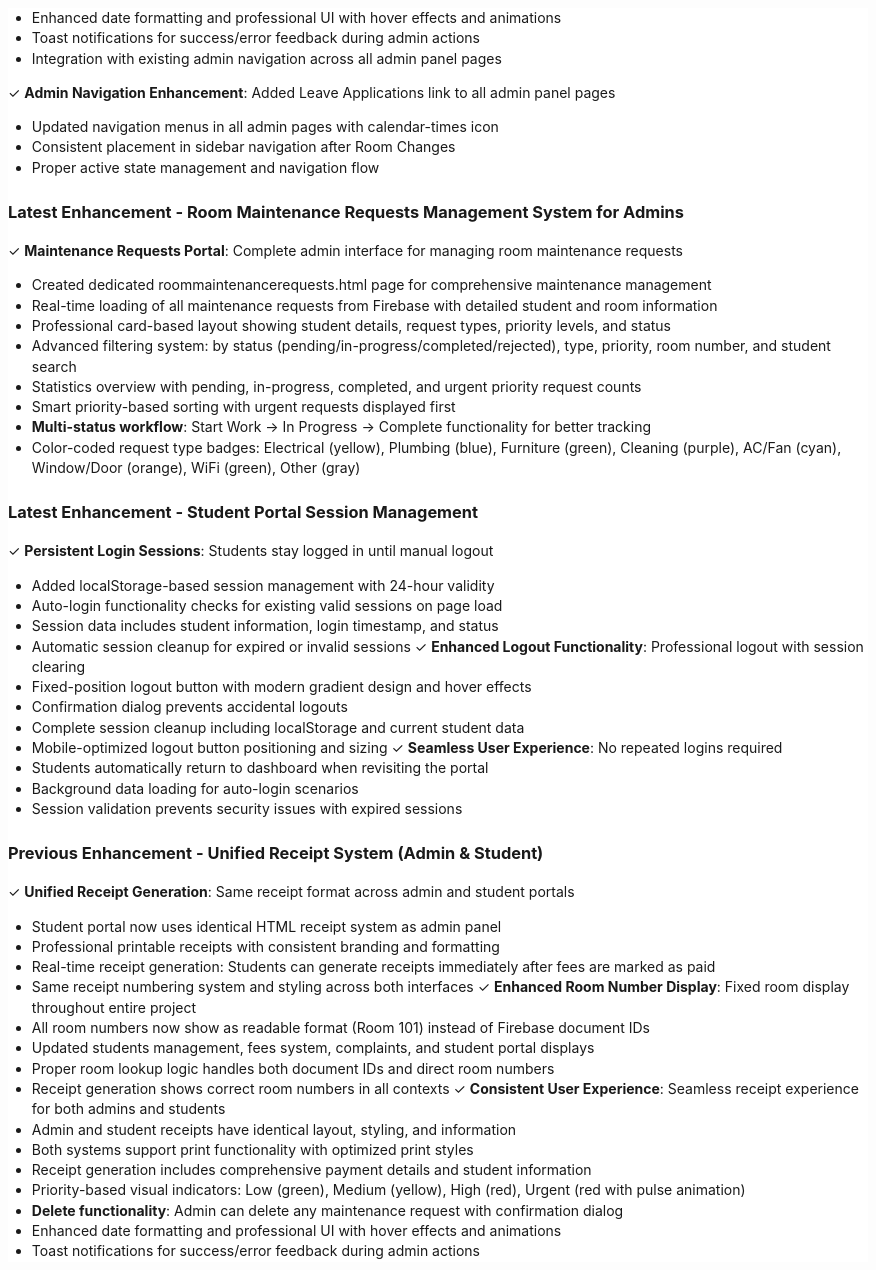   - Enhanced date formatting and professional UI with hover effects and animations
  - Toast notifications for success/error feedback during admin actions
  - Integration with existing admin navigation across all admin panel pages

✓ **Admin Navigation Enhancement**: Added Leave Applications link to all admin panel pages
  - Updated navigation menus in all admin pages with calendar-times icon
  - Consistent placement in sidebar navigation after Room Changes
  - Proper active state management and navigation flow

### Latest Enhancement - Room Maintenance Requests Management System for Admins
✓ **Maintenance Requests Portal**: Complete admin interface for managing room maintenance requests
  - Created dedicated roommaintenancerequests.html page for comprehensive maintenance management
  - Real-time loading of all maintenance requests from Firebase with detailed student and room information
  - Professional card-based layout showing student details, request types, priority levels, and status
  - Advanced filtering system: by status (pending/in-progress/completed/rejected), type, priority, room number, and student search
  - Statistics overview with pending, in-progress, completed, and urgent priority request counts
  - Smart priority-based sorting with urgent requests displayed first
  - **Multi-status workflow**: Start Work → In Progress → Complete functionality for better tracking
  - Color-coded request type badges: Electrical (yellow), Plumbing (blue), Furniture (green), Cleaning (purple), AC/Fan (cyan), Window/Door (orange), WiFi (green), Other (gray)

### Latest Enhancement - Student Portal Session Management
✓ **Persistent Login Sessions**: Students stay logged in until manual logout
  - Added localStorage-based session management with 24-hour validity
  - Auto-login functionality checks for existing valid sessions on page load
  - Session data includes student information, login timestamp, and status
  - Automatic session cleanup for expired or invalid sessions
✓ **Enhanced Logout Functionality**: Professional logout with session clearing
  - Fixed-position logout button with modern gradient design and hover effects
  - Confirmation dialog prevents accidental logouts
  - Complete session cleanup including localStorage and current student data
  - Mobile-optimized logout button positioning and sizing
✓ **Seamless User Experience**: No repeated logins required
  - Students automatically return to dashboard when revisiting the portal
  - Background data loading for auto-login scenarios
  - Session validation prevents security issues with expired sessions

### Previous Enhancement - Unified Receipt System (Admin & Student)
✓ **Unified Receipt Generation**: Same receipt format across admin and student portals
  - Student portal now uses identical HTML receipt system as admin panel
  - Professional printable receipts with consistent branding and formatting
  - Real-time receipt generation: Students can generate receipts immediately after fees are marked as paid
  - Same receipt numbering system and styling across both interfaces
✓ **Enhanced Room Number Display**: Fixed room display throughout entire project
  - All room numbers now show as readable format (Room 101) instead of Firebase document IDs
  - Updated students management, fees system, complaints, and student portal displays
  - Proper room lookup logic handles both document IDs and direct room numbers
  - Receipt generation shows correct room numbers in all contexts
✓ **Consistent User Experience**: Seamless receipt experience for both admins and students
  - Admin and student receipts have identical layout, styling, and information
  - Both systems support print functionality with optimized print styles
  - Receipt generation includes comprehensive payment details and student information
  - Priority-based visual indicators: Low (green), Medium (yellow), High (red), Urgent (red with pulse animation)
  - **Delete functionality**: Admin can delete any maintenance request with confirmation dialog
  - Enhanced date formatting and professional UI with hover effects and animations
  - Toast notifications for success/error feedback during admin actions